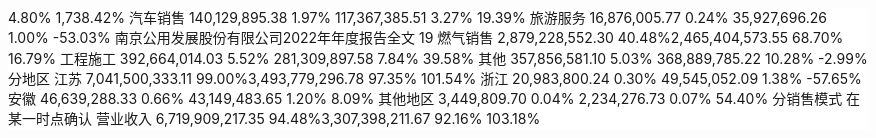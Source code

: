 4.80%
1,738.42%
汽车销售
140,129,895.38
1.97%
117,367,385.51
3.27%
19.39%
旅游服务
16,876,005.77
0.24%
35,927,696.26
1.00%
-53.03%
南京公用发展股份有限公司2022年年度报告全文
19
燃气销售
2,879,228,552.30
40.48%2,465,404,573.55
68.70%
16.79%
工程施工
392,664,014.03
5.52%
281,309,897.58
7.84%
39.58%
其他
357,856,581.10
5.03%
368,889,785.22
10.28%
-2.99%
分地区
江苏
7,041,500,333.11
99.00%3,493,779,296.78
97.35%
101.54%
浙江
20,983,800.24
0.30%
49,545,052.09
1.38%
-57.65%
安徽
46,639,288.33
0.66%
43,149,483.65
1.20%
8.09%
其他地区
3,449,809.70
0.04%
2,234,276.73
0.07%
54.40%
分销售模式
在某一时点确认
营业收入
6,719,909,217.35
94.48%3,307,398,211.67
92.16%
103.18%